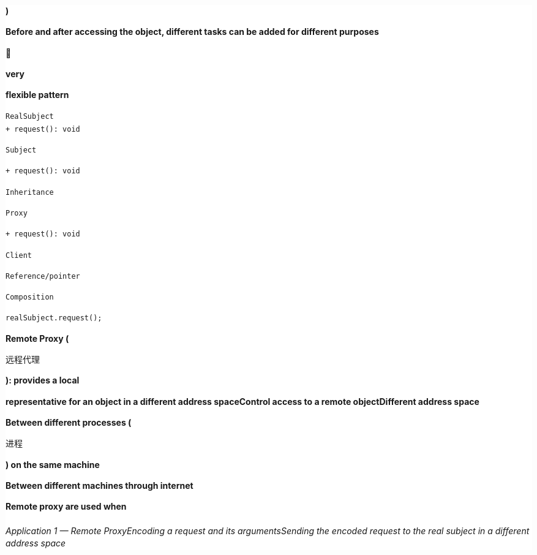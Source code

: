 **)**

**Before and after accessing the object, different tasks can be added for different purposes**



**very**

**flexible pattern**

```
RealSubject
+ request(): void
```
```
Subject
```
```
+ request(): void
```
```
Inheritance
```
```
Proxy
```
```
+ request(): void
```
```
Client
```
```
Reference/pointer
```
```
Composition
```
```
realSubject.request();
```

**Remote Proxy (**

远程代理

**): provides a local**

**representative for an object in a different address spaceControl access to a remote objectDifferent address space**

**Between different processes (**

进程

**) on the same machine**

**Between different machines through internet**

**Remote proxy are used when**

###### Application 1 — Remote ProxyEncoding a request and its argumentsSending the encoded request to the real subject in a different address space
